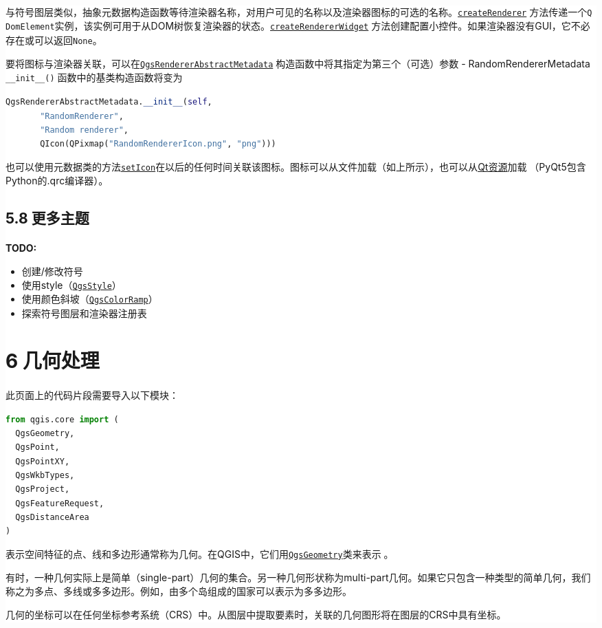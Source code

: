 与符号图层类似，抽象元数据构造函数等待渲染器名称，对用户可见的名称以及渲染器图标的可选的名称。[`createRenderer`](https://qgis.org/pyqgis/master/core/QgsRendererAbstractMetadata.html#qgis.core.QgsRendererAbstractMetadata.createRenderer) 方法传递一个`QDomElement`实例，该实例可用于从DOM树恢复渲染器的状态。[`createRendererWidget`](https://qgis.org/pyqgis/master/core/QgsRendererAbstractMetadata.html#qgis.core.QgsRendererAbstractMetadata.createRendererWidget) 方法创建配置小控件。如果渲染器没有GUI，它不必存在或可以返回`None`。

要将图标与渲染器关联，可以在[`QgsRendererAbstractMetadata`](https://qgis.org/pyqgis/master/core/QgsRendererAbstractMetadata.html#qgis.core.QgsRendererAbstractMetadata) 构造函数中将其指定为第三个（可选）参数 - RandomRendererMetadata `__init__()` 函数中的基类构造函数将变为

```python
QgsRendererAbstractMetadata.__init__(self,
       "RandomRenderer",
       "Random renderer",
       QIcon(QPixmap("RandomRendererIcon.png", "png")))
```

也可以使用元数据类的方法[`setIcon`](https://qgis.org/pyqgis/master/core/QgsRendererAbstractMetadata.html#qgis.core.QgsRendererAbstractMetadata.setIcon)在以后的任何时间关联该图标。图标可以从文件加载（如上所示），也可以从[Qt资源](https://doc.qt.io/qt-5/resources.html)加载 （PyQt5包含Python的.qrc编译器）。

## 5.8 更多主题

**TODO:**

- 创建/修改符号
- 使用style（[`QgsStyle`](https://qgis.org/pyqgis/master/core/QgsStyle.html#qgis.core.QgsStyle)）
- 使用颜色斜坡（[`QgsColorRamp`](https://qgis.org/pyqgis/master/core/QgsColorRamp.html#qgis.core.QgsColorRamp)）
- 探索符号图层和渲染器注册表

# 6 几何处理

此页面上的代码片段需要导入以下模块：

```python
from qgis.core import (
  QgsGeometry,
  QgsPoint,
  QgsPointXY,
  QgsWkbTypes,
  QgsProject,
  QgsFeatureRequest,
  QgsDistanceArea
)
```

表示空间特征的点、线和多边形通常称为几何。在QGIS中，它们用[`QgsGeometry`](https://qgis.org/pyqgis/3.4/core/QgsGeometry.html#qgis.core.QgsGeometry)类来表示 。

有时，一种几何实际上是简单（single-part）几何的集合。另一种几何形状称为multi-part几何。如果它只包含一种类型的简单几何，我们称之为多点、多线或多多边形。例如，由多个岛组成的国家可以表示为多多边形。

几何的坐标可以在任何坐标参考系统（CRS）中。从图层中提取要素时，关联的几何图形将在图层的CRS中具有坐标。
